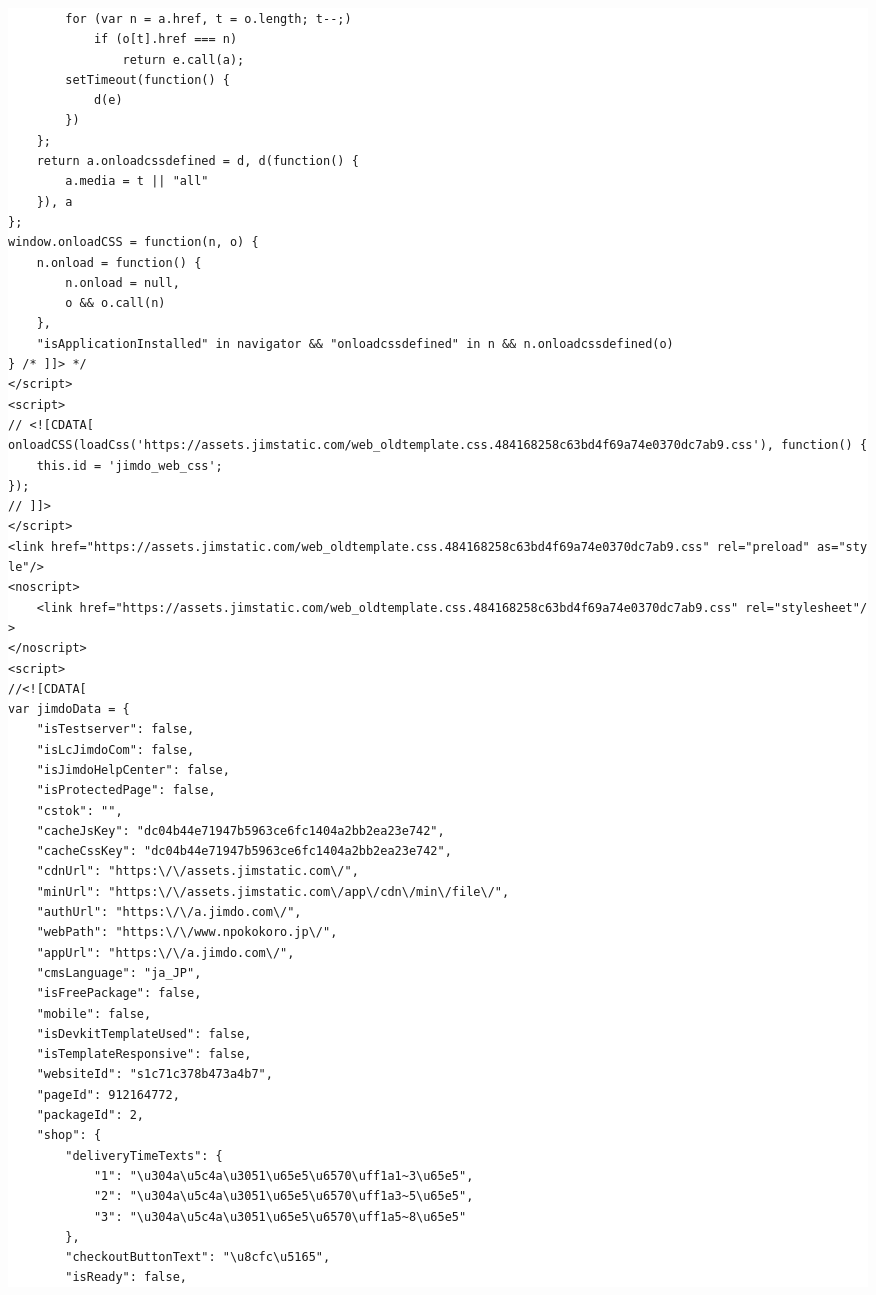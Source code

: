             for (var n = a.href, t = o.length; t--;)
                if (o[t].href === n)
                    return e.call(a);
            setTimeout(function() {
                d(e)
            })
        };
        return a.onloadcssdefined = d, d(function() {
            a.media = t || "all"
        }), a
    };
    window.onloadCSS = function(n, o) {
        n.onload = function() {
            n.onload = null,
            o && o.call(n)
        },
        "isApplicationInstalled" in navigator && "onloadcssdefined" in n && n.onloadcssdefined(o)
    } /* ]]> */
    </script>
    <script>
    // <![CDATA[
    onloadCSS(loadCss('https://assets.jimstatic.com/web_oldtemplate.css.484168258c63bd4f69a74e0370dc7ab9.css'), function() {
        this.id = 'jimdo_web_css';
    });
    // ]]>
    </script>
    <link href="https://assets.jimstatic.com/web_oldtemplate.css.484168258c63bd4f69a74e0370dc7ab9.css" rel="preload" as="style"/>
    <noscript>
        <link href="https://assets.jimstatic.com/web_oldtemplate.css.484168258c63bd4f69a74e0370dc7ab9.css" rel="stylesheet"/>
    </noscript>
    <script>
    //<![CDATA[
    var jimdoData = {
        "isTestserver": false,
        "isLcJimdoCom": false,
        "isJimdoHelpCenter": false,
        "isProtectedPage": false,
        "cstok": "",
        "cacheJsKey": "dc04b44e71947b5963ce6fc1404a2bb2ea23e742",
        "cacheCssKey": "dc04b44e71947b5963ce6fc1404a2bb2ea23e742",
        "cdnUrl": "https:\/\/assets.jimstatic.com\/",
        "minUrl": "https:\/\/assets.jimstatic.com\/app\/cdn\/min\/file\/",
        "authUrl": "https:\/\/a.jimdo.com\/",
        "webPath": "https:\/\/www.npokokoro.jp\/",
        "appUrl": "https:\/\/a.jimdo.com\/",
        "cmsLanguage": "ja_JP",
        "isFreePackage": false,
        "mobile": false,
        "isDevkitTemplateUsed": false,
        "isTemplateResponsive": false,
        "websiteId": "s1c71c378b473a4b7",
        "pageId": 912164772,
        "packageId": 2,
        "shop": {
            "deliveryTimeTexts": {
                "1": "\u304a\u5c4a\u3051\u65e5\u6570\uff1a1~3\u65e5",
                "2": "\u304a\u5c4a\u3051\u65e5\u6570\uff1a3~5\u65e5",
                "3": "\u304a\u5c4a\u3051\u65e5\u6570\uff1a5~8\u65e5"
            },
            "checkoutButtonText": "\u8cfc\u5165",
            "isReady": false,